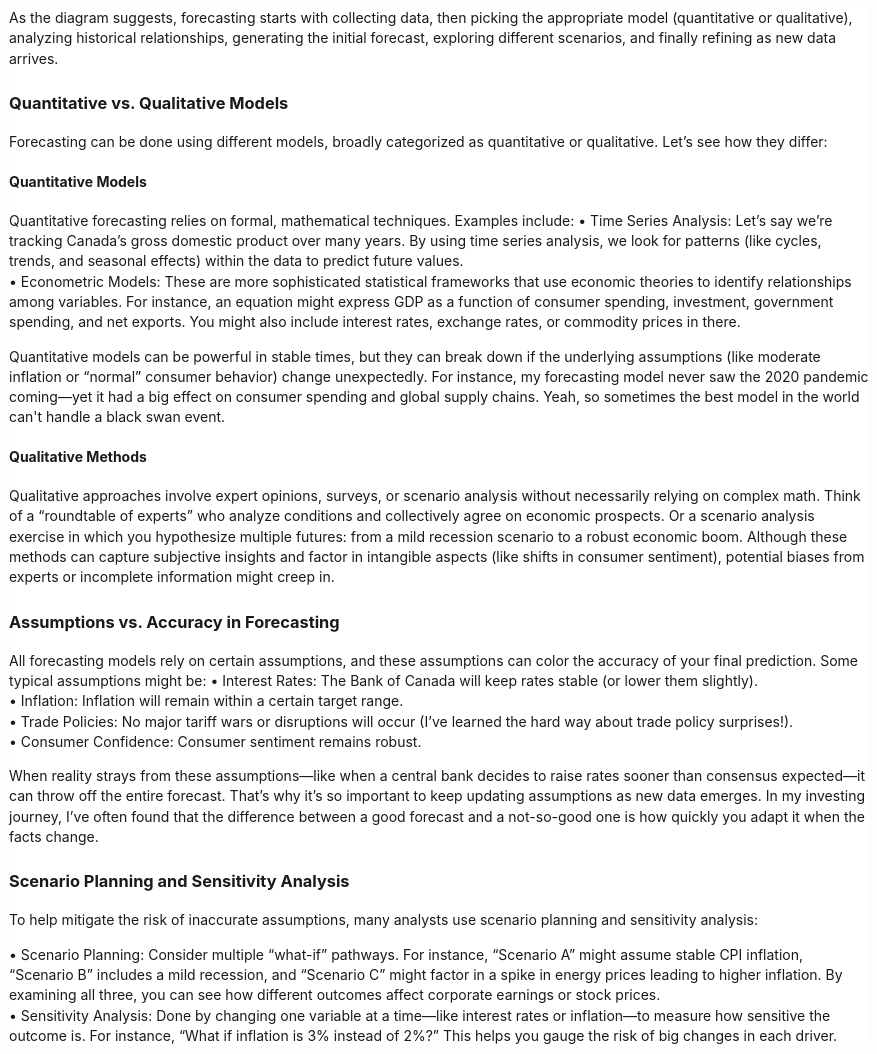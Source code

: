 As the diagram suggests, forecasting starts with collecting data, then picking the appropriate model (quantitative or qualitative), analyzing historical relationships, generating the initial forecast, exploring different scenarios, and finally refining as new data arrives.

### Quantitative vs. Qualitative Models
Forecasting can be done using different models, broadly categorized as quantitative or qualitative. Let’s see how they differ:

#### Quantitative Models
Quantitative forecasting relies on formal, mathematical techniques. Examples include:
• Time Series Analysis: Let’s say we’re tracking Canada’s gross domestic product over many years. By using time series analysis, we look for patterns (like cycles, trends, and seasonal effects) within the data to predict future values.  
• Econometric Models: These are more sophisticated statistical frameworks that use economic theories to identify relationships among variables. For instance, an equation might express GDP as a function of consumer spending, investment, government spending, and net exports. You might also include interest rates, exchange rates, or commodity prices in there.

Quantitative models can be powerful in stable times, but they can break down if the underlying assumptions (like moderate inflation or “normal” consumer behavior) change unexpectedly. For instance, my forecasting model never saw the 2020 pandemic coming—yet it had a big effect on consumer spending and global supply chains. Yeah, so sometimes the best model in the world can't handle a black swan event.

#### Qualitative Methods
Qualitative approaches involve expert opinions, surveys, or scenario analysis without necessarily relying on complex math. Think of a “roundtable of experts” who analyze conditions and collectively agree on economic prospects. Or a scenario analysis exercise in which you hypothesize multiple futures: from a mild recession scenario to a robust economic boom. Although these methods can capture subjective insights and factor in intangible aspects (like shifts in consumer sentiment), potential biases from experts or incomplete information might creep in.

### Assumptions vs. Accuracy in Forecasting
All forecasting models rely on certain assumptions, and these assumptions can color the accuracy of your final prediction. Some typical assumptions might be:
• Interest Rates: The Bank of Canada will keep rates stable (or lower them slightly).  
• Inflation: Inflation will remain within a certain target range.  
• Trade Policies: No major tariff wars or disruptions will occur (I’ve learned the hard way about trade policy surprises!).  
• Consumer Confidence: Consumer sentiment remains robust.

When reality strays from these assumptions—like when a central bank decides to raise rates sooner than consensus expected—it can throw off the entire forecast. That’s why it’s so important to keep updating assumptions as new data emerges. In my investing journey, I’ve often found that the difference between a good forecast and a not-so-good one is how quickly you adapt it when the facts change.

### Scenario Planning and Sensitivity Analysis
To help mitigate the risk of inaccurate assumptions, many analysts use scenario planning and sensitivity analysis:

• Scenario Planning: Consider multiple “what-if” pathways. For instance, “Scenario A” might assume stable CPI inflation, “Scenario B” includes a mild recession, and “Scenario C” might factor in a spike in energy prices leading to higher inflation. By examining all three, you can see how different outcomes affect corporate earnings or stock prices.  
• Sensitivity Analysis: Done by changing one variable at a time—like interest rates or inflation—to measure how sensitive the outcome is. For instance, “What if inflation is 3% instead of 2%?” This helps you gauge the risk of big changes in each driver.
